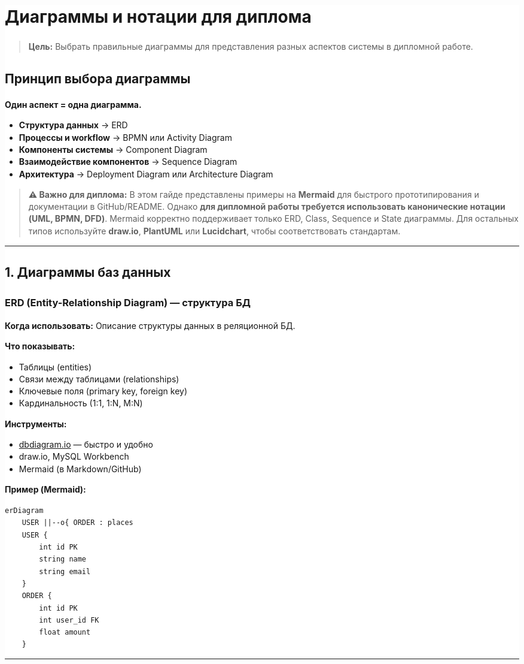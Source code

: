 # Диаграммы и нотации для диплома

> **Цель:** Выбрать правильные диаграммы для представления разных аспектов системы в дипломной работе.

## Принцип выбора диаграммы

**Один аспект = одна диаграмма.**

- **Структура данных** → ERD
- **Процессы и workflow** → BPMN или Activity Diagram
- **Компоненты системы** → Component Diagram
- **Взаимодействие компонентов** → Sequence Diagram
- **Архитектура** → Deployment Diagram или Architecture Diagram

> **⚠️ Важно для диплома:** В этом гайде представлены примеры на **Mermaid** для быстрого прототипирования и документации в GitHub/README. Однако **для дипломной работы требуется использовать канонические нотации (UML, BPMN, DFD)**. Mermaid корректно поддерживает только ERD, Class, Sequence и State диаграммы. Для остальных типов используйте **draw.io**, **PlantUML** или **Lucidchart**, чтобы соответствовать стандартам.

---

## 1. Диаграммы баз данных

### ERD (Entity-Relationship Diagram) — структура БД

**Когда использовать:** Описание структуры данных в реляционной БД.

**Что показывать:**
- Таблицы (entities)
- Связи между таблицами (relationships)
- Ключевые поля (primary key, foreign key)
- Кардинальность (1:1, 1:N, M:N)

**Инструменты:**
- [dbdiagram.io](https://dbdiagram.io/) — быстро и удобно
- draw.io, MySQL Workbench
- Mermaid (в Markdown/GitHub)

**Пример (Mermaid):**
```mermaid
erDiagram
    USER ||--o{ ORDER : places
    USER {
        int id PK
        string name
        string email
    }
    ORDER {
        int id PK
        int user_id FK
        float amount
    }
```

---